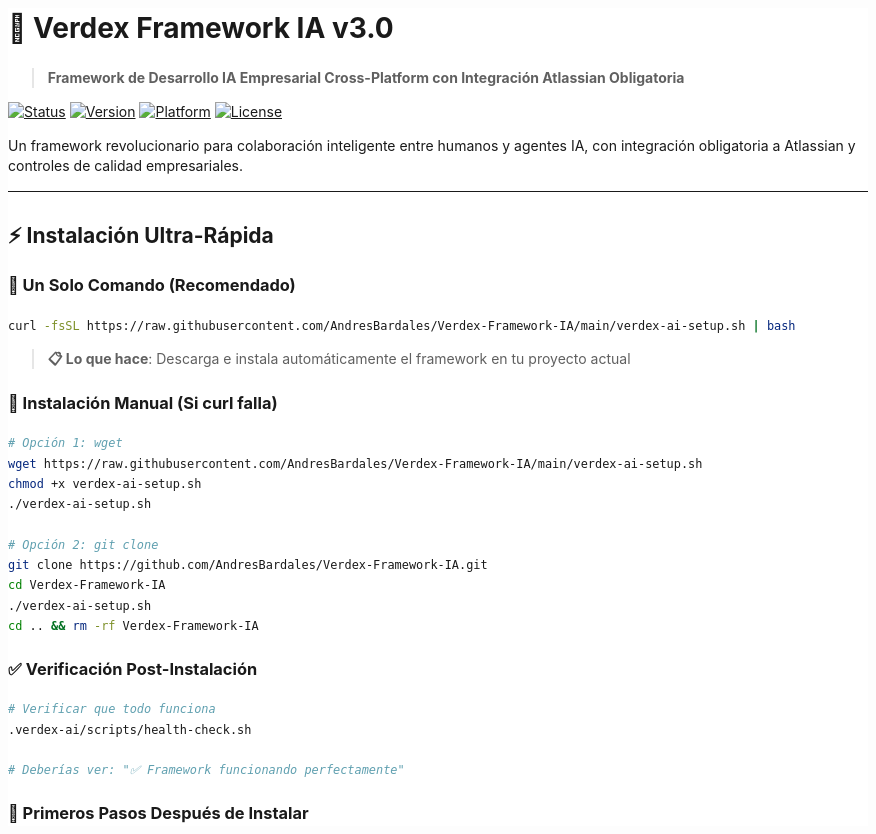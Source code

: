# 🚀 Verdex Framework IA v3.0

> **Framework de Desarrollo IA Empresarial Cross-Platform con Integración Atlassian Obligatoria**

[![Status](https://img.shields.io/badge/status-stable-green)](https://github.com/AndresBardales/Verdex-Framework-IA)
[![Version](https://img.shields.io/badge/version-3.0.0-blue)](https://github.com/AndresBardales/Verdex-Framework-IA/releases)
[![Platform](https://img.shields.io/badge/platform-Windows%20%7C%20Linux%20%7C%20macOS-lightgrey)](https://github.com/AndresBardales/Verdex-Framework-IA)
[![License](https://img.shields.io/badge/license-MIT-green)](LICENSE)

Un framework revolucionario para colaboración inteligente entre humanos y agentes IA, con integración obligatoria a Atlassian y controles de calidad empresariales.

---

## ⚡ Instalación Ultra-Rápida

### 🎯 Un Solo Comando (Recomendado)

```bash
curl -fsSL https://raw.githubusercontent.com/AndresBardales/Verdex-Framework-IA/main/verdex-ai-setup.sh | bash
```

> **📋 Lo que hace**: Descarga e instala automáticamente el framework en tu proyecto actual

### 🔄 Instalación Manual (Si curl falla)

```bash
# Opción 1: wget
wget https://raw.githubusercontent.com/AndresBardales/Verdex-Framework-IA/main/verdex-ai-setup.sh
chmod +x verdex-ai-setup.sh
./verdex-ai-setup.sh

# Opción 2: git clone
git clone https://github.com/AndresBardales/Verdex-Framework-IA.git
cd Verdex-Framework-IA
./verdex-ai-setup.sh
cd .. && rm -rf Verdex-Framework-IA
```

### ✅ Verificación Post-Instalación

```bash
# Verificar que todo funciona
.verdex-ai/scripts/health-check.sh

# Deberías ver: "✅ Framework funcionando perfectamente"
```

### 🚀 Primeros Pasos Después de Instalar
